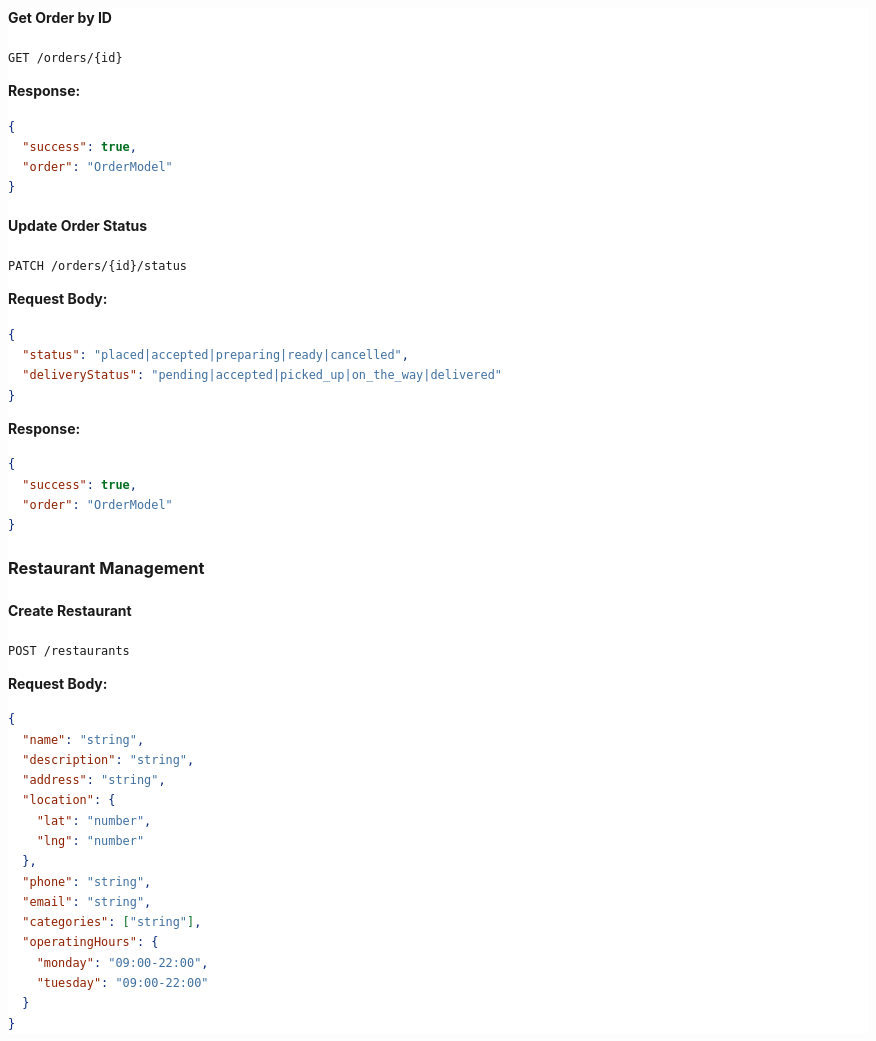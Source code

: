 #### Get Order by ID
```http
GET /orders/{id}
```

**Response:**
```json
{
  "success": true,
  "order": "OrderModel"
}
```

#### Update Order Status
```http
PATCH /orders/{id}/status
```

**Request Body:**
```json
{
  "status": "placed|accepted|preparing|ready|cancelled",
  "deliveryStatus": "pending|accepted|picked_up|on_the_way|delivered"
}
```

**Response:**
```json
{
  "success": true,
  "order": "OrderModel"
}
```

### Restaurant Management

#### Create Restaurant
```http
POST /restaurants
```

**Request Body:**
```json
{
  "name": "string",
  "description": "string",
  "address": "string",
  "location": {
    "lat": "number",
    "lng": "number"
  },
  "phone": "string",
  "email": "string",
  "categories": ["string"],
  "operatingHours": {
    "monday": "09:00-22:00",
    "tuesday": "09:00-22:00"
  }
}
```
